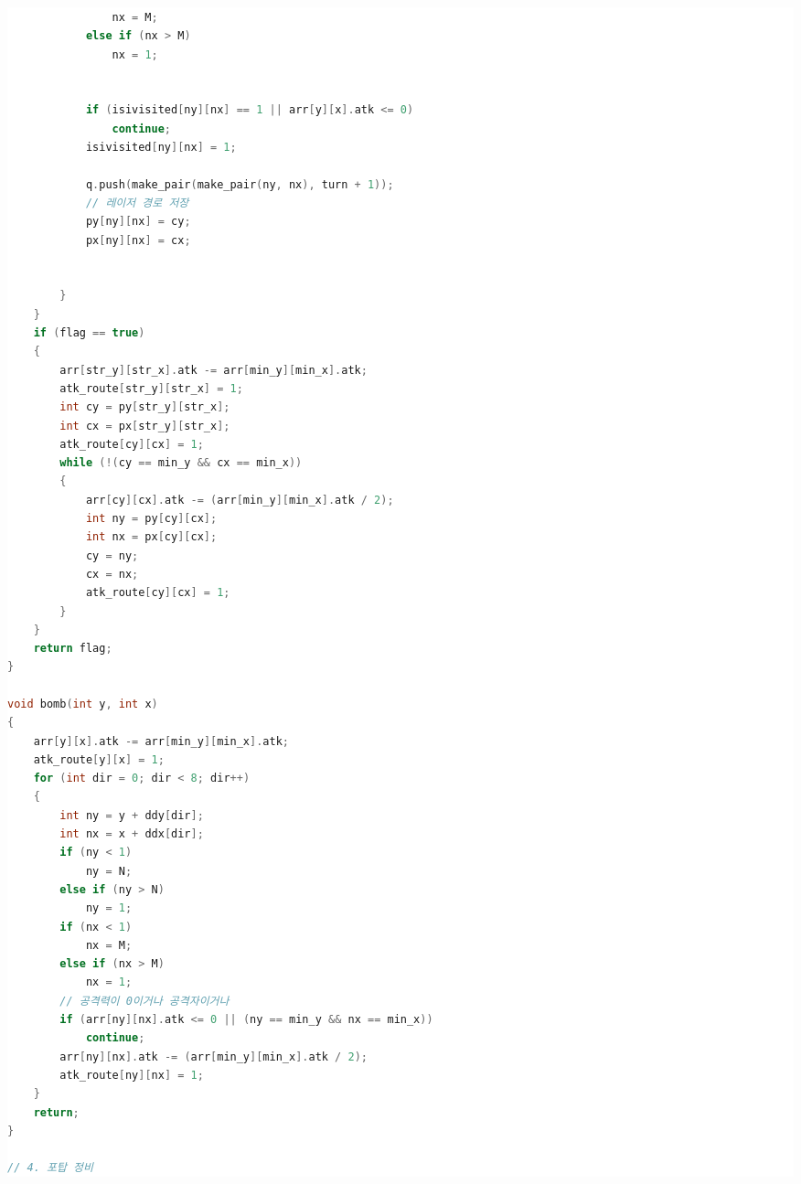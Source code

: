 ```cpp
                nx = M;
            else if (nx > M)
                nx = 1;


            if (isivisited[ny][nx] == 1 || arr[y][x].atk <= 0)
                continue;
            isivisited[ny][nx] = 1;

            q.push(make_pair(make_pair(ny, nx), turn + 1));
            // 레이저 경로 저장
            py[ny][nx] = cy;
            px[ny][nx] = cx;


        }
    }
    if (flag == true)
    {
        arr[str_y][str_x].atk -= arr[min_y][min_x].atk;
        atk_route[str_y][str_x] = 1;
        int cy = py[str_y][str_x];
        int cx = px[str_y][str_x];
        atk_route[cy][cx] = 1;
        while (!(cy == min_y && cx == min_x))
        {
            arr[cy][cx].atk -= (arr[min_y][min_x].atk / 2);
            int ny = py[cy][cx];
            int nx = px[cy][cx];
            cy = ny;
            cx = nx;
            atk_route[cy][cx] = 1;
        }
    }
    return flag;
}

void bomb(int y, int x)
{
    arr[y][x].atk -= arr[min_y][min_x].atk;
    atk_route[y][x] = 1;
    for (int dir = 0; dir < 8; dir++)
    {
        int ny = y + ddy[dir];
        int nx = x + ddx[dir];
        if (ny < 1)
            ny = N;
        else if (ny > N)
            ny = 1;
        if (nx < 1)
            nx = M;
        else if (nx > M)
            nx = 1;
        // 공격력이 0이거나 공격자이거나
        if (arr[ny][nx].atk <= 0 || (ny == min_y && nx == min_x))
            continue;
        arr[ny][nx].atk -= (arr[min_y][min_x].atk / 2);
        atk_route[ny][nx] = 1;
    }
    return;
}

// 4. 포탑 정비
```